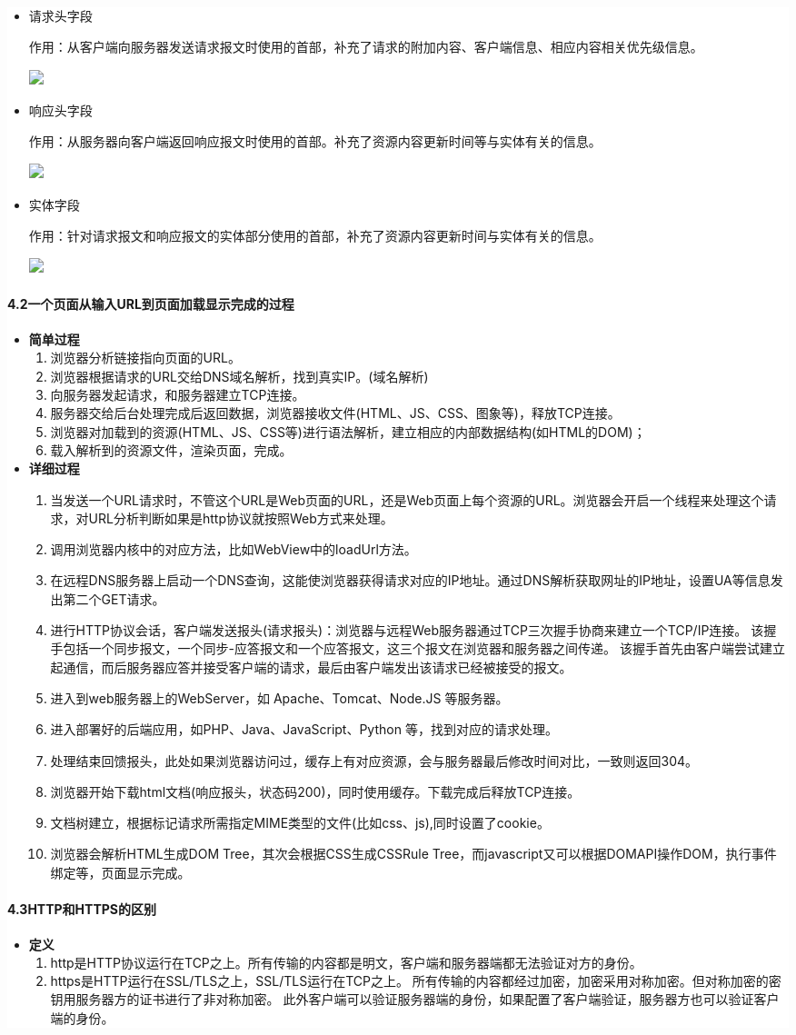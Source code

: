 - 请求头字段

  作用：从客户端向服务器发送请求报文时使用的首部，补充了请求的附加内容、客户端信息、相应内容相关优先级信息。  

  ![](https://javanote.oss-cn-shenzhen.aliyuncs.com/14_请求头字段.png)

- 响应头字段

  作用：从服务器向客户端返回响应报文时使用的首部。补充了资源内容更新时间等与实体有关的信息。

  ![](https://javanote.oss-cn-shenzhen.aliyuncs.com/15_响应头字段.png)

- 实体字段

  作用：针对请求报文和响应报文的实体部分使用的首部，补充了资源内容更新时间与实体有关的信息。

  ![](https://javanote.oss-cn-shenzhen.aliyuncs.com/16_实体字段.png)

#### 4.2一个页面从输入URL到页面加载显示完成的过程

- **简单过程**
  1. 浏览器分析链接指向页面的URL。
  2. 浏览器根据请求的URL交给DNS域名解析，找到真实IP。(域名解析)
  3. 向服务器发起请求，和服务器建立TCP连接。
  4. 服务器交给后台处理完成后返回数据，浏览器接收文件(HTML、JS、CSS、图象等)，释放TCP连接。
  5. 浏览器对加载到的资源(HTML、JS、CSS等)进行语法解析，建立相应的内部数据结构(如HTML的DOM)；
  6. 载入解析到的资源文件，渲染页面，完成。
- **详细过程**
  1. 当发送一个URL请求时，不管这个URL是Web页面的URL，还是Web页面上每个资源的URL。浏览器会开启一个线程来处理这个请求，对URL分析判断如果是http协议就按照Web方式来处理。

  2. 调用浏览器内核中的对应方法，比如WebView中的loadUrl方法。

  3. 在远程DNS服务器上启动一个DNS查询，这能使浏览器获得请求对应的IP地址。通过DNS解析获取网址的IP地址，设置UA等信息发出第二个GET请求。

  4. 进行HTTP协议会话，客户端发送报头(请求报头)：浏览器与远程Web服务器通过TCP三次握手协商来建立一个TCP/IP连接。
     该握手包括一个同步报文，一个同步-应答报文和一个应答报文，这三个报文在浏览器和服务器之间传递。
     该握手首先由客户端尝试建立起通信，而后服务器应答并接受客户端的请求，最后由客户端发出该请求已经被接受的报文。

  5. 进入到web服务器上的WebServer，如 Apache、Tomcat、Node.JS 等服务器。

  6. 进入部署好的后端应用，如PHP、Java、JavaScript、Python 等，找到对应的请求处理。

  7. 处理结束回馈报头，此处如果浏览器访问过，缓存上有对应资源，会与服务器最后修改时间对比，一致则返回304。

  8. 浏览器开始下载html文档(响应报头，状态码200)，同时使用缓存。下载完成后释放TCP连接。

  9. 文档树建立，根据标记请求所需指定MIME类型的文件(比如css、js),同时设置了cookie。

  10. 浏览器会解析HTML生成DOM Tree，其次会根据CSS生成CSSRule Tree，而javascript又可以根据DOMAPI操作DOM，执行事件绑定等，页面显示完成。

#### 4.3HTTP和HTTPS的区别

- **定义**
  1. http是HTTP协议运行在TCP之上。所有传输的内容都是明文，客户端和服务器端都无法验证对方的身份。
  2. https是HTTP运行在SSL/TLS之上，SSL/TLS运行在TCP之上。
     所有传输的内容都经过加密，加密采用对称加密。但对称加密的密钥用服务器方的证书进行了非对称加密。
     此外客户端可以验证服务器端的身份，如果配置了客户端验证，服务器方也可以验证客户端的身份。
